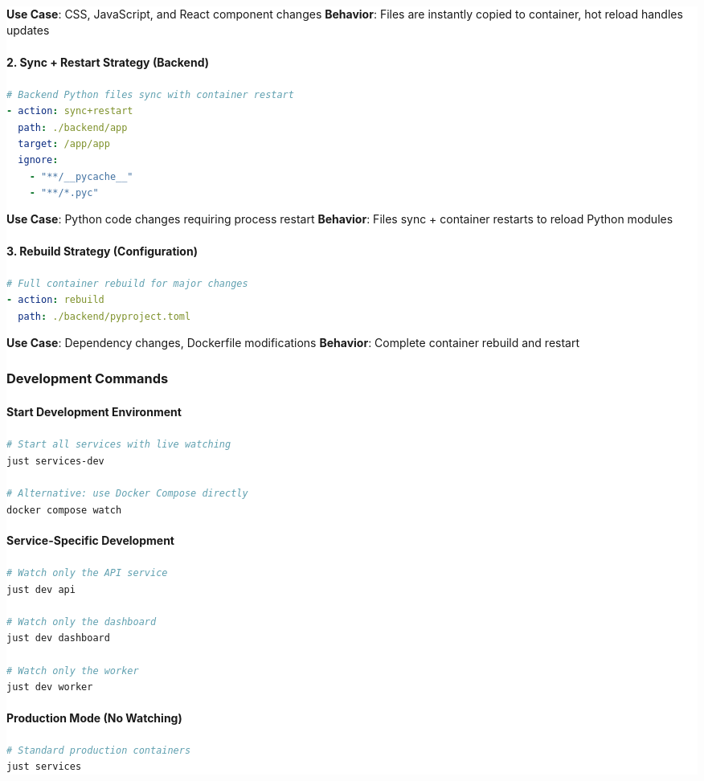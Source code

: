 **Use Case**: CSS, JavaScript, and React component changes
**Behavior**: Files are instantly copied to container, hot reload handles updates

#### 2. **Sync + Restart Strategy** (Backend)
```yaml
# Backend Python files sync with container restart
- action: sync+restart
  path: ./backend/app
  target: /app/app
  ignore:
    - "**/__pycache__"
    - "**/*.pyc"
```

**Use Case**: Python code changes requiring process restart
**Behavior**: Files sync + container restarts to reload Python modules

#### 3. **Rebuild Strategy** (Configuration)
```yaml
# Full container rebuild for major changes
- action: rebuild
  path: ./backend/pyproject.toml
```

**Use Case**: Dependency changes, Dockerfile modifications
**Behavior**: Complete container rebuild and restart

### Development Commands

#### Start Development Environment
```bash
# Start all services with live watching
just services-dev

# Alternative: use Docker Compose directly
docker compose watch
```

#### Service-Specific Development
```bash
# Watch only the API service
just dev api

# Watch only the dashboard
just dev dashboard

# Watch only the worker
just dev worker
```

#### Production Mode (No Watching)
```bash
# Standard production containers
just services
```
